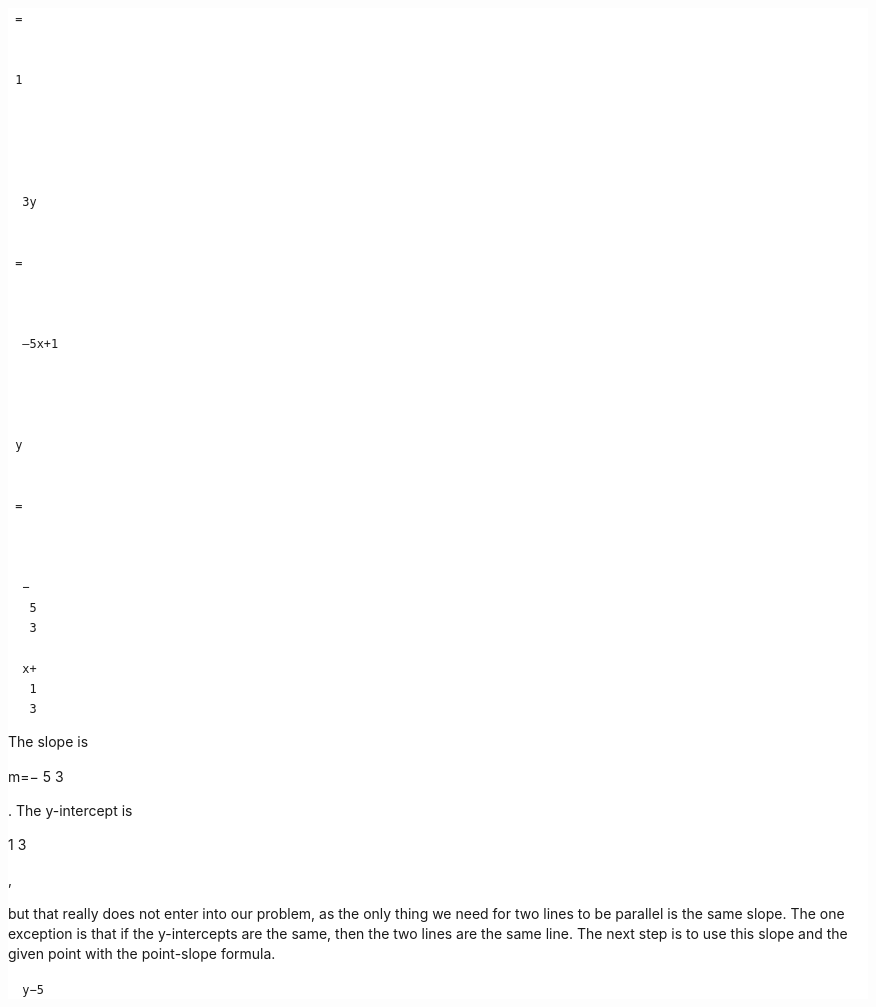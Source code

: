      =
    
    
     1
    
   
   
    
     
      3y
    
    
     =
    
    
     
      –5x+1
    
   
   
    
     y
    
    
     =
    
    
     
      −
       5
       3
      
      x+
       1
       3
      
      
    
   

  

The slope is 
 
m=−
   5
   3
  
  . 
 The y-intercept is 
 

   1
   3
  
  ,
 
 but that really does not enter into our problem, as the only thing we need for two lines to be parallel is the same slope. The one exception is that if the y-intercepts are the same, then the two lines are the same line. The next step is to use this slope and the given point with the point-slope formula.

 
 
  
   
    
     
      y−5
    